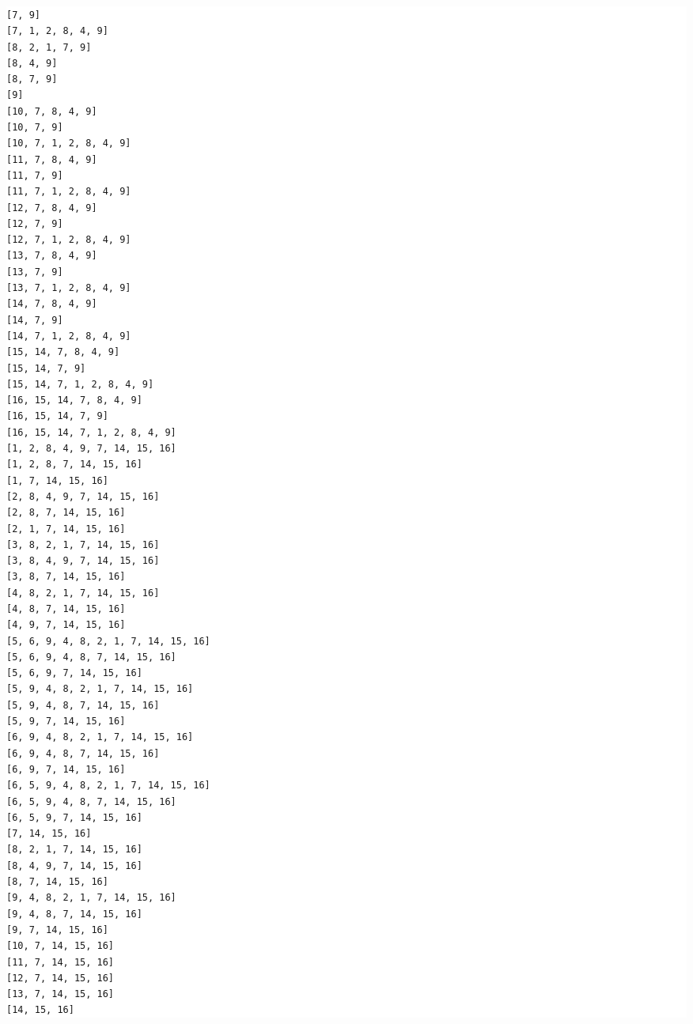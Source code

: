 ```
[7, 9]
[7, 1, 2, 8, 4, 9]
[8, 2, 1, 7, 9]
[8, 4, 9]
[8, 7, 9]
[9]
[10, 7, 8, 4, 9]
[10, 7, 9]
[10, 7, 1, 2, 8, 4, 9]
[11, 7, 8, 4, 9]
[11, 7, 9]
[11, 7, 1, 2, 8, 4, 9]
[12, 7, 8, 4, 9]
[12, 7, 9]
[12, 7, 1, 2, 8, 4, 9]
[13, 7, 8, 4, 9]
[13, 7, 9]
[13, 7, 1, 2, 8, 4, 9]
[14, 7, 8, 4, 9]
[14, 7, 9]
[14, 7, 1, 2, 8, 4, 9]
[15, 14, 7, 8, 4, 9]
[15, 14, 7, 9]
[15, 14, 7, 1, 2, 8, 4, 9]
[16, 15, 14, 7, 8, 4, 9]
[16, 15, 14, 7, 9]
[16, 15, 14, 7, 1, 2, 8, 4, 9]
[1, 2, 8, 4, 9, 7, 14, 15, 16]
[1, 2, 8, 7, 14, 15, 16]
[1, 7, 14, 15, 16]
[2, 8, 4, 9, 7, 14, 15, 16]
[2, 8, 7, 14, 15, 16]
[2, 1, 7, 14, 15, 16]
[3, 8, 2, 1, 7, 14, 15, 16]
[3, 8, 4, 9, 7, 14, 15, 16]
[3, 8, 7, 14, 15, 16]
[4, 8, 2, 1, 7, 14, 15, 16]
[4, 8, 7, 14, 15, 16]
[4, 9, 7, 14, 15, 16]
[5, 6, 9, 4, 8, 2, 1, 7, 14, 15, 16]
[5, 6, 9, 4, 8, 7, 14, 15, 16]
[5, 6, 9, 7, 14, 15, 16]
[5, 9, 4, 8, 2, 1, 7, 14, 15, 16]
[5, 9, 4, 8, 7, 14, 15, 16]
[5, 9, 7, 14, 15, 16]
[6, 9, 4, 8, 2, 1, 7, 14, 15, 16]
[6, 9, 4, 8, 7, 14, 15, 16]
[6, 9, 7, 14, 15, 16]
[6, 5, 9, 4, 8, 2, 1, 7, 14, 15, 16]
[6, 5, 9, 4, 8, 7, 14, 15, 16]
[6, 5, 9, 7, 14, 15, 16]
[7, 14, 15, 16]
[8, 2, 1, 7, 14, 15, 16]
[8, 4, 9, 7, 14, 15, 16]
[8, 7, 14, 15, 16]
[9, 4, 8, 2, 1, 7, 14, 15, 16]
[9, 4, 8, 7, 14, 15, 16]
[9, 7, 14, 15, 16]
[10, 7, 14, 15, 16]
[11, 7, 14, 15, 16]
[12, 7, 14, 15, 16]
[13, 7, 14, 15, 16]
[14, 15, 16]
```